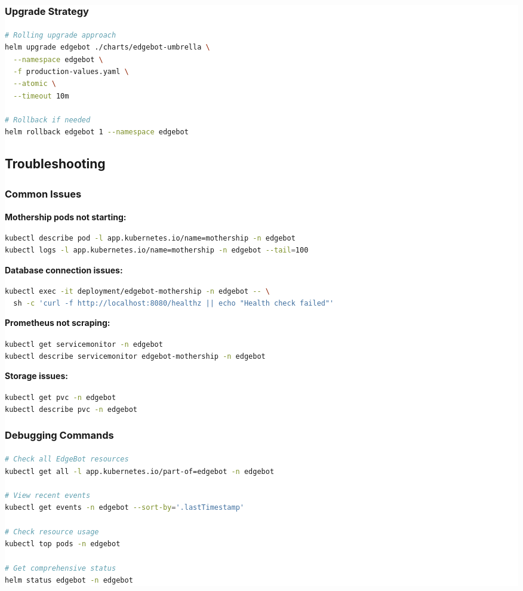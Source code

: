 ### Upgrade Strategy

```bash
# Rolling upgrade approach
helm upgrade edgebot ./charts/edgebot-umbrella \
  --namespace edgebot \
  -f production-values.yaml \
  --atomic \
  --timeout 10m

# Rollback if needed
helm rollback edgebot 1 --namespace edgebot
```

## Troubleshooting

### Common Issues

**Mothership pods not starting:**
```bash
kubectl describe pod -l app.kubernetes.io/name=mothership -n edgebot
kubectl logs -l app.kubernetes.io/name=mothership -n edgebot --tail=100
```

**Database connection issues:**
```bash
kubectl exec -it deployment/edgebot-mothership -n edgebot -- \
  sh -c 'curl -f http://localhost:8080/healthz || echo "Health check failed"'
```

**Prometheus not scraping:**
```bash
kubectl get servicemonitor -n edgebot
kubectl describe servicemonitor edgebot-mothership -n edgebot
```

**Storage issues:**
```bash
kubectl get pvc -n edgebot
kubectl describe pvc -n edgebot
```

### Debugging Commands

```bash
# Check all EdgeBot resources
kubectl get all -l app.kubernetes.io/part-of=edgebot -n edgebot

# View recent events
kubectl get events -n edgebot --sort-by='.lastTimestamp'

# Check resource usage
kubectl top pods -n edgebot

# Get comprehensive status
helm status edgebot -n edgebot
```
